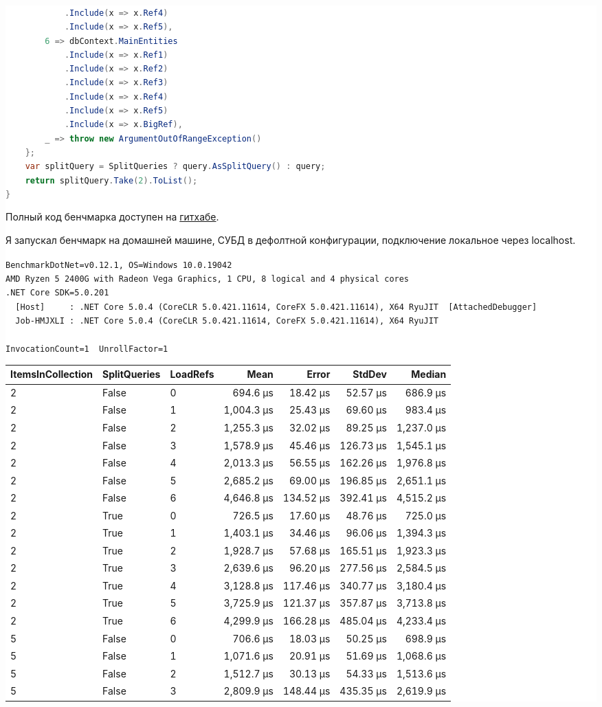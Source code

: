 ```cs
            .Include(x => x.Ref4)
            .Include(x => x.Ref5),
        6 => dbContext.MainEntities
            .Include(x => x.Ref1)
            .Include(x => x.Ref2)
            .Include(x => x.Ref3)
            .Include(x => x.Ref4)
            .Include(x => x.Ref5)
            .Include(x => x.BigRef),
        _ => throw new ArgumentOutOfRangeException()
    };
    var splitQuery = SplitQueries ? query.AsSplitQuery() : query;
    return splitQuery.Take(2).ToList();
}
```
Полный код бенчмарка доступен на [гитхабе](https://github.com/zetroot/CartesianExplosion).

Я запускал бенчмарк на домашней машине, СУБД в дефолтной конфигурации, подключение локальное через localhost.
``` 
BenchmarkDotNet=v0.12.1, OS=Windows 10.0.19042
AMD Ryzen 5 2400G with Radeon Vega Graphics, 1 CPU, 8 logical and 4 physical cores
.NET Core SDK=5.0.201
  [Host]     : .NET Core 5.0.4 (CoreCLR 5.0.421.11614, CoreFX 5.0.421.11614), X64 RyuJIT  [AttachedDebugger]
  Job-HMJXLI : .NET Core 5.0.4 (CoreCLR 5.0.421.11614, CoreFX 5.0.421.11614), X64 RyuJIT

InvocationCount=1  UnrollFactor=1  

```

| ItemsInCollection | SplitQueries | LoadRefs |            Mean |         Error |          StdDev |          Median |
|------------------ |------------- |--------- |----------------:|--------------:|----------------:|----------------:|
|2 |        False |        0 |        694.6 μs |      18.42 μs |        52.57 μs |        686.9 μs |
|2 |        False |        1 |      1,004.3 μs |      25.43 μs |        69.60 μs |        983.4 μs |
|2 |        False |        2 |      1,255.3 μs |      32.02 μs |        89.25 μs |      1,237.0 μs |
|2 |        False |        3 |      1,578.9 μs |      45.46 μs |       126.73 μs |      1,545.1 μs |
|2 |        False |        4 |      2,013.3 μs |      56.55 μs |       162.26 μs |      1,976.8 μs |
|2 |        False |        5 |      2,685.2 μs |      69.00 μs |       196.85 μs |      2,651.1 μs |
|2 |        False |        6 |      4,646.8 μs |     134.52 μs |       392.41 μs |      4,515.2 μs |
|2 |         True |        0 |        726.5 μs |      17.60 μs |        48.76 μs |        725.0 μs |
|2 |         True |        1 |      1,403.1 μs |      34.46 μs |        96.06 μs |      1,394.3 μs |
|2 |         True |        2 |      1,928.7 μs |      57.68 μs |       165.51 μs |      1,923.3 μs |
|2 |         True |        3 |      2,639.6 μs |      96.20 μs |       277.56 μs |      2,584.5 μs |
|2 |         True |        4 |      3,128.8 μs |     117.46 μs |       340.77 μs |      3,180.4 μs |
|2 |         True |        5 |      3,725.9 μs |     121.37 μs |       357.87 μs |      3,713.8 μs |
|2 |         True |        6 |      4,299.9 μs |     166.28 μs |       485.04 μs |      4,233.4 μs |
|5 |        False |        0 |        706.6 μs |      18.03 μs |        50.25 μs |        698.9 μs |
|5 |        False |        1 |      1,071.6 μs |      20.91 μs |        51.69 μs |      1,068.6 μs |
|5 |        False |        2 |      1,512.7 μs |      30.13 μs |        54.33 μs |      1,513.6 μs |
|5 |        False |        3 |      2,809.9 μs |     148.44 μs |       435.35 μs |      2,619.9 μs |